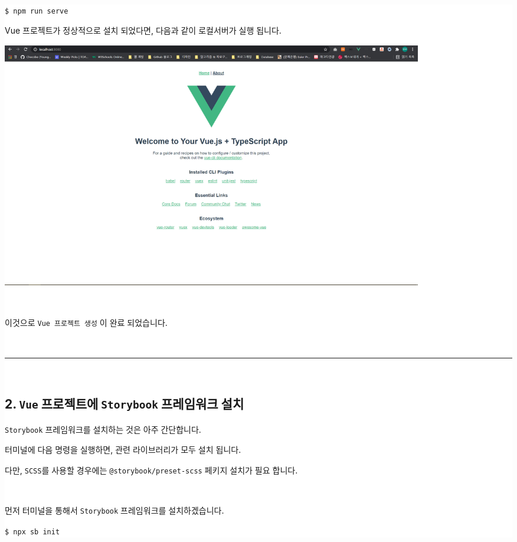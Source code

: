 ```bash
$ npm run serve
```

Vue 프로젝트가 정상적으로 설치 되었다면, 다음과 같이 로컬서버가 실행 됩니다.

  <img src="./readmeAssets/08-01-Vue%20프로젝트%20생성-13.jpg" alt="Vue 프로젝트 생성 13" width="700px"><br/>

<br/>

이것으로 ``Vue 프로젝트 생성`` 이 완료 되었습니다.



<br/><hr/><br/>



## 2. ``Vue`` 프로젝트에 ``Storybook`` 프레임워크 설치

``Storybook`` 프레임워크를 설치하는 것은 아주 간단합니다.

터미널에 다음 명령을 실행하면, 관련 라이브러리가 모두 설치 됩니다.

다만, ``SCSS``를 사용할 경우에는 ``@storybook/preset-scss`` 페키지 설치가 필요 합니다.

<br/>

먼저 터미널을 통해서 ``Storybook`` 프레임워크를 설치하겠습니다.

```bash
$ npx sb init
```
